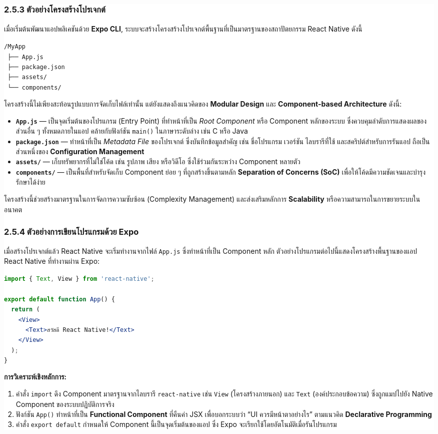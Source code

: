  

### **2.5.3 ตัวอย่างโครงสร้างโปรเจกต์**

เมื่อเริ่มต้นพัฒนาแอปพลิเคชันด้วย **Expo CLI**, ระบบจะสร้างโครงสร้างโปรเจกต์พื้นฐานที่เป็นมาตรฐานของสถาปัตยกรรม React Native ดังนี้

```
/MyApp
 ├── App.js
 ├── package.json
 ├── assets/
 └── components/
```

โครงสร้างนี้ไม่เพียงสะท้อนรูปแบบการจัดเก็บไฟล์เท่านั้น แต่ยังแสดงถึงแนวคิดของ **Modular Design** และ **Component-based Architecture** ดังนี้:

* **`App.js`** — เป็นจุดเริ่มต้นของโปรแกรม (Entry Point) ที่ทำหน้าที่เป็น *Root Component* หรือ Component หลักของระบบ ซึ่งควบคุมลำดับการแสดงผลของส่วนอื่น ๆ ทั้งหมดภายในแอป คล้ายกับฟังก์ชัน `main()` ในภาษาระดับล่าง เช่น C หรือ Java
* **`package.json`** — ทำหน้าที่เป็น *Metadata File* ของโปรเจกต์ ซึ่งบันทึกข้อมูลสำคัญ เช่น ชื่อโปรแกรม เวอร์ชัน ไลบรารีที่ใช้ และสคริปต์สำหรับการรันแอป ถือเป็นส่วนหนึ่งของ **Configuration Management**
* **`assets/`** — เก็บทรัพยากรที่ไม่ใช่โค้ด เช่น รูปภาพ เสียง หรือวิดีโอ ซึ่งใช้ร่วมกันระหว่าง Component หลายตัว
* **`components/`** — เป็นพื้นที่สำหรับจัดเก็บ Component ย่อย ๆ ที่ถูกสร้างขึ้นตามหลัก **Separation of Concerns (SoC)** เพื่อให้โค้ดมีความชัดเจนและบำรุงรักษาได้ง่าย

โครงสร้างนี้ช่วยสร้างมาตรฐานในการจัดการความซับซ้อน (Complexity Management) และส่งเสริมหลักการ **Scalability** หรือความสามารถในการขยายระบบในอนาคต

 

### **2.5.4 ตัวอย่างการเขียนโปรแกรมด้วย Expo**

เมื่อสร้างโปรเจกต์แล้ว React Native จะเริ่มทำงานจากไฟล์ `App.js` ซึ่งทำหน้าที่เป็น Component หลัก ตัวอย่างโปรแกรมต่อไปนี้แสดงโครงสร้างพื้นฐานของแอป React Native ที่ทำงานผ่าน Expo:

```jsx
import { Text, View } from 'react-native';

export default function App() {
  return (
    <View>
      <Text>สวัสดี React Native!</Text>
    </View>
  );
}
```

**การวิเคราะห์เชิงหลักการ:**

1. คำสั่ง `import` ดึง Component มาตรฐานจากไลบรารี `react-native` เช่น `View` (โครงสร้างภายนอก) และ `Text` (องค์ประกอบข้อความ) ซึ่งถูกแมปไปยัง Native Component ของระบบปฏิบัติการจริง
2. ฟังก์ชัน `App()` ทำหน้าที่เป็น **Functional Component** ที่คืนค่า JSX เพื่อบอกระบบว่า “UI ควรมีหน้าตาอย่างไร” ตามแนวคิด **Declarative Programming**
3. คำสั่ง `export default` กำหนดให้ Component นี้เป็นจุดเริ่มต้นของแอป ซึ่ง Expo จะเรียกใช้โดยอัตโนมัติเมื่อรันโปรแกรม
